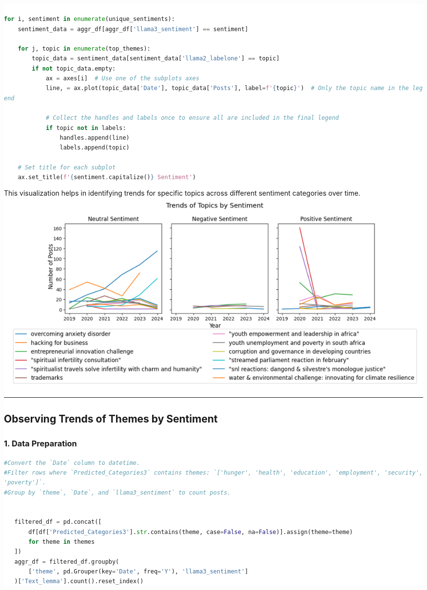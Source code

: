 ```python

for i, sentiment in enumerate(unique_sentiments):
    sentiment_data = aggr_df[aggr_df['llama3_sentiment'] == sentiment]
    
    for j, topic in enumerate(top_themes):
        topic_data = sentiment_data[sentiment_data['llama2_labelone'] == topic]
        if not topic_data.empty:
            ax = axes[i]  # Use one of the subplots axes
            line, = ax.plot(topic_data['Date'], topic_data['Posts'], label=f'{topic}')  # Only the topic name in the legend
            
            # Collect the handles and labels once to ensure all are included in the final legend
            if topic not in labels:
                handles.append(line)
                labels.append(topic)
    
    # Set title for each subplot
    ax.set_title(f'{sentiment.capitalize()} Sentiment')
```
This visualization helps in identifying trends for specific topics across different sentiment categories over time.
![Observing Topics and Sentiments](../trends_topics2_2.png)

---
## Observing Trends of Themes by Sentiment

### 1. Data Preparation
```python
#Convert the `Date` column to datetime.
#Filter rows where `Predicted_Categories3` contains themes: `['hunger', 'health', 'education', 'employment', 'security', 'poverty']`.
#Group by `theme`, `Date`, and `llama3_sentiment` to count posts.

   
   filtered_df = pd.concat([
       df[df['Predicted_Categories3'].str.contains(theme, case=False, na=False)].assign(theme=theme)
       for theme in themes
   ])
   aggr_df = filtered_df.groupby(
       ['theme', pd.Grouper(key='Date', freq='Y'), 'llama3_sentiment']
   )['Text_lemma'].count().reset_index()
```